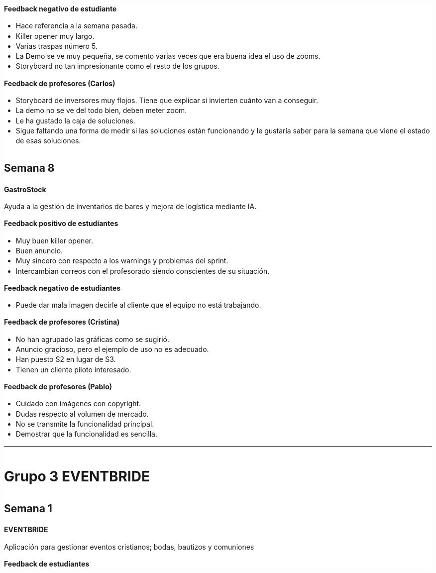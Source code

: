 **Feedback negativo de estudiante**

- Hace referencia a la semana pasada.
- Killer opener muy largo.
- Varias traspas número 5.
- La Demo se ve muy pequeña, se comento varias veces que era buena idea el uso de zooms.
- Storyboard no tan impresionante como el resto de los grupos.

**Feedback de profesores (Carlos)**

- Storyboard de inversores muy flojos. Tiene que explicar si invierten cuánto van a conseguir.
- La demo no se ve del todo bien, deben meter zoom.
- Le ha gustado la caja de soluciones.
- Sigue faltando una forma de medir si las soluciones están funcionando y le gustaría saber para la semana que viene el estado de esas soluciones.

## Semana 8

**GastroStock**

Ayuda a la gestión de inventarios de bares y mejora de logística mediante IA.

**Feedback positivo de estudiantes**
- Muy buen killer opener.
- Buen anuncio.
- Muy sincero con respecto a los warnings y problemas del sprint.
- Intercambian correos con el profesorado siendo conscientes de su situación.

**Feedback negativo de estudiantes**
- Puede dar mala imagen decirle al cliente que el equipo no está trabajando.

**Feedback de profesores (Cristina)**
- No han agrupado las gráficas como se sugirió.
- Anuncio gracioso, pero el ejemplo de uso no es adecuado.
- Han puesto S2 en lugar de S3.
- Tienen un cliente piloto interesado.

**Feedback de profesores (Pablo)**
- Cuidado con imágenes con copyright.
- Dudas respecto al volumen de mercado.
- No se transmite la funcionalidad principal.
- Demostrar que la funcionalidad es sencilla.

----------------------------------

# Grupo 3 EVENTBRIDE
## Semana 1 

**EVENTBRIDE** 

Aplicación para gestionar eventos cristianos; bodas, bautizos y comuniones

**Feedback de estudiantes**
